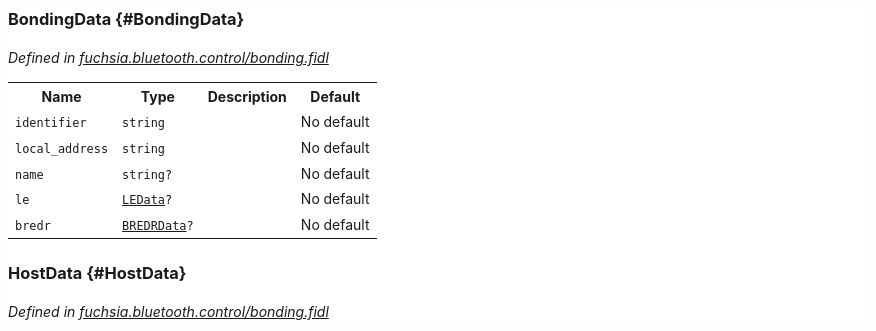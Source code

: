 
### BondingData {#BondingData}
*Defined in [fuchsia.bluetooth.control/bonding.fidl](https://fuchsia.googlesource.com/fuchsia/+/master/sdk/fidl/fuchsia.bluetooth.control/bonding.fidl#89)*





<table>
    <tr><th>Name</th><th>Type</th><th>Description</th><th>Default</th></tr><tr>
            <td><code>identifier</code></td>
            <td>
                <code>string</code>
            </td>
            <td></td>
            <td>No default</td>
        </tr><tr>
            <td><code>local_address</code></td>
            <td>
                <code>string</code>
            </td>
            <td></td>
            <td>No default</td>
        </tr><tr>
            <td><code>name</code></td>
            <td>
                <code>string?</code>
            </td>
            <td></td>
            <td>No default</td>
        </tr><tr>
            <td><code>le</code></td>
            <td>
                <code><a class='link' href='#LEData'>LEData</a>?</code>
            </td>
            <td></td>
            <td>No default</td>
        </tr><tr>
            <td><code>bredr</code></td>
            <td>
                <code><a class='link' href='#BREDRData'>BREDRData</a>?</code>
            </td>
            <td></td>
            <td>No default</td>
        </tr>
</table>

### HostData {#HostData}
*Defined in [fuchsia.bluetooth.control/bonding.fidl](https://fuchsia.googlesource.com/fuchsia/+/master/sdk/fidl/fuchsia.bluetooth.control/bonding.fidl#108)*


